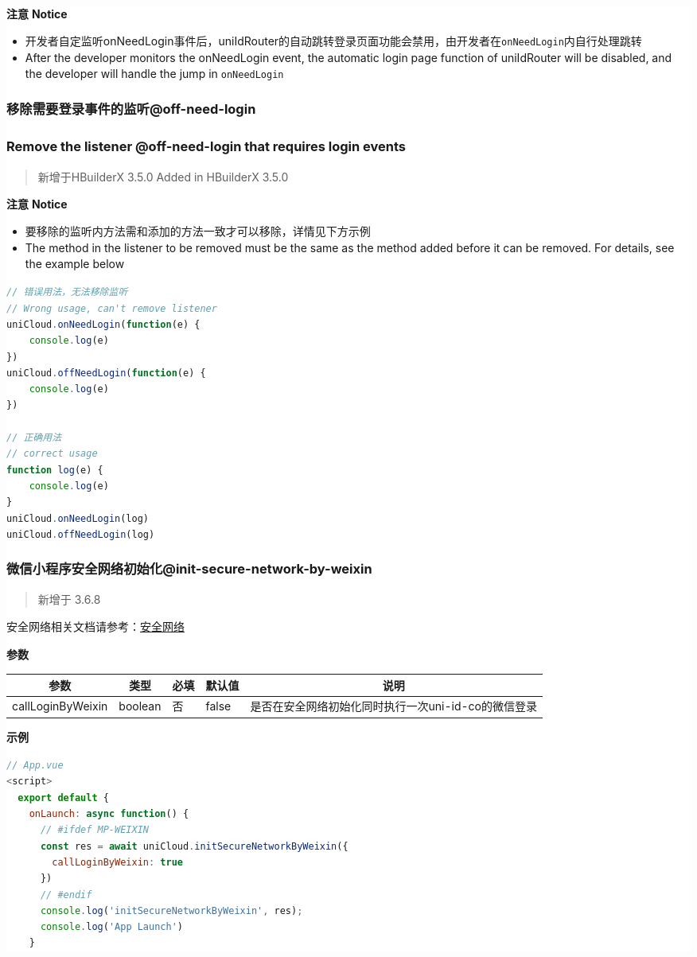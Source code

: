 **注意**
**Notice**

- 开发者自定监听onNeedLogin事件后，uniIdRouter的自动跳转登录页面功能会禁用，由开发者在`onNeedLogin`内自行处理跳转
- After the developer monitors the onNeedLogin event, the automatic login page function of uniIdRouter will be disabled, and the developer will handle the jump in `onNeedLogin`

### 移除需要登录事件的监听@off-need-login
### Remove the listener @off-need-login that requires login events

> 新增于HBuilderX 3.5.0
> Added in HBuilderX 3.5.0

**注意**
**Notice**

- 要移除的监听内方法需和添加的方法一致才可以移除，详情见下方示例
- The method in the listener to be removed must be the same as the method added before it can be removed. For details, see the example below

```js
// 错误用法，无法移除监听
// Wrong usage, can't remove listener
uniCloud.onNeedLogin(function(e) {
	console.log(e)
})
uniCloud.offNeedLogin(function(e) {
	console.log(e)
})

// 正确用法
// correct usage
function log(e) {
	console.log(e)
}
uniCloud.onNeedLogin(log)
uniCloud.offNeedLogin(log)
```

### 微信小程序安全网络初始化@init-secure-network-by-weixin

> 新增于 3.6.8

安全网络相关文档请参考：[安全网络](secure-network.md)

**参数**

|参数							|类型		|必填	|默认值	|说明																				|
|---							|---		|---	|---		|---																				|
|callLoginByWeixin|boolean|否		|false	|是否在安全网络初始化同时执行一次uni-id-co的微信登录|

**示例**

```js
// App.vue
<script>
  export default {
    onLaunch: async function() {
      // #ifdef MP-WEIXIN
      const res = await uniCloud.initSecureNetworkByWeixin({
        callLoginByWeixin: true
      })
      // #endif
      console.log('initSecureNetworkByWeixin', res);
      console.log('App Launch')
    }
```